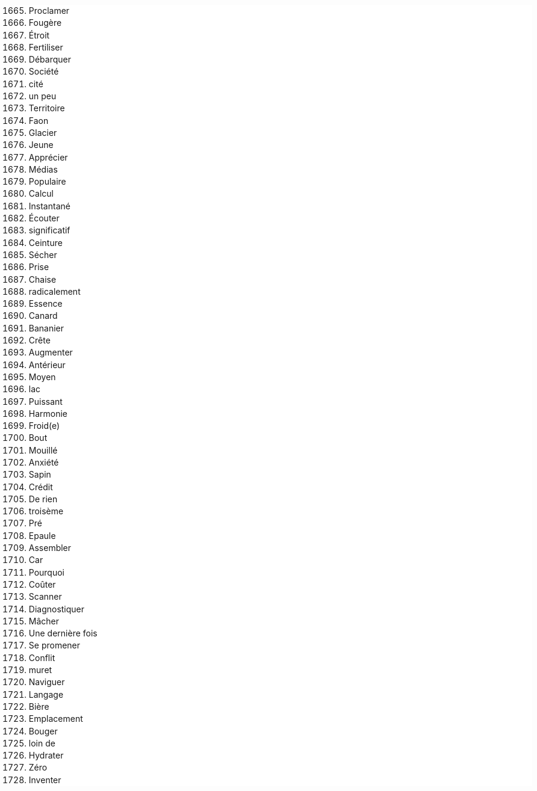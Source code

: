 1665. Proclamer
1666. Fougère
1667. Étroit
1668. Fertiliser
1669. Débarquer
1670. Société
1671. cité
1672. un peu
1673. Territoire
1674. Faon
1675. Glacier
1676. Jeune
1677. Apprécier
1678. Médias
1679. Populaire
1680. Calcul
1681. Instantané
1682. Écouter
1683. significatif
1684. Ceinture
1685. Sécher
1686. Prise
1687. Chaise
1688. radicalement
1689. Essence
1690. Canard
1691. Bananier
1692. Crête
1693. Augmenter
1694. Antérieur
1695. Moyen
1696. lac
1697. Puissant
1698. Harmonie
1699. Froid(e)
1700. Bout
1701. Mouillé
1702. Anxiété
1703. Sapin
1704. Crédit
1705. De rien
1706. troisème
1707. Pré
1708. Epaule
1709. Assembler
1710. Car
1711. Pourquoi
1712. Coûter
1713. Scanner
1714. Diagnostiquer
1715. Mâcher
1716. Une dernière fois
1717. Se promener
1718. Conflit
1719. muret
1720. Naviguer
1721. Langage
1722. Bière
1723. Emplacement
1724. Bouger
1725. loin de
1726. Hydrater
1727. Zéro
1728. Inventer